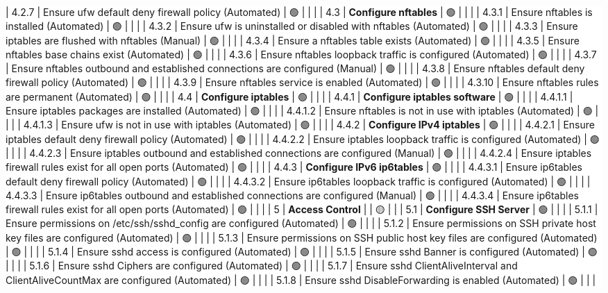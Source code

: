 | 4.2.7     | Ensure ufw default deny firewall policy (Automated)                                              | 🟢  |     |     |
| 4.3       | **Configure nftables**                                                                           | 🟢  |     |     |
| 4.3.1     | Ensure nftables is installed (Automated)                                                         | 🟢  |     |     |
| 4.3.2     | Ensure ufw is uninstalled or disabled with nftables (Automated)                                  | 🟢  |     |     |
| 4.3.3     | Ensure iptables are flushed with nftables (Manual)                                               | 🟢  |     |     |
| 4.3.4     | Ensure a nftables table exists (Automated)                                                       | 🟢  |     |     |
| 4.3.5     | Ensure nftables base chains exist (Automated)                                                    | 🟢  |     |     |
| 4.3.6     | Ensure nftables loopback traffic is configured (Automated)                                       | 🟢  |     |     |
| 4.3.7     | Ensure nftables outbound and established connections are configured (Manual)                     | 🟢  |     |     |
| 4.3.8     | Ensure nftables default deny firewall policy (Automated)                                         | 🟢  |     |     |
| 4.3.9     | Ensure nftables service is enabled (Automated)                                                   | 🟢  |     |     |
| 4.3.10    | Ensure nftables rules are permanent (Automated)                                                  | 🟢  |     |     |
| 4.4       | **Configure iptables**                                                                           | 🟢  |     |     |
| 4.4.1     | **Configure iptables software**                                                                  | 🟢  |     |     |
| 4.4.1.1   | Ensure iptables packages are installed (Automated)                                               | 🟢  |     |     |
| 4.4.1.2   | Ensure nftables is not in use with iptables (Automated)                                          | 🟢  |     |     |
| 4.4.1.3   | Ensure ufw is not in use with iptables (Automated)                                               | 🟢  |     |     |
| 4.4.2     | **Configure IPv4 iptables**                                                                      | 🟢  |     |     |
| 4.4.2.1   | Ensure iptables default deny firewall policy (Automated)                                         | 🟢  |     |     |
| 4.4.2.2   | Ensure iptables loopback traffic is configured (Automated)                                       | 🟢  |     |     |
| 4.4.2.3   | Ensure iptables outbound and established connections are configured (Manual)                     | 🟢  |     |     |
| 4.4.2.4   | Ensure iptables firewall rules exist for all open ports (Automated)                              | 🟢  |     |     |
| 4.4.3     | **Configure IPv6 ip6tables**                                                                     | 🟢  |     |     |
| 4.4.3.1   | Ensure ip6tables default deny firewall policy (Automated)                                        | 🟢  |     |     |
| 4.4.3.2   | Ensure ip6tables loopback traffic is configured (Automated)                                      | 🟢  |     |     |
| 4.4.3.3   | Ensure ip6tables outbound and established connections are configured (Manual)                    | 🟢  |     |     |
| 4.4.3.4   | Ensure ip6tables firewall rules exist for all open ports (Automated)                             | 🟢  |     |     |
| 5         | **Access Control**                                                                               |     | 🟡  |     |
| 5.1       | **Configure SSH Server**                                                                         | 🟢  |     |     |
| 5.1.1     | Ensure permissions on /etc/ssh/sshd_config are configured (Automated)                            | 🟢  |     |     |
| 5.1.2     | Ensure permissions on SSH private host key files are configured (Automated)                      | 🟢  |     |     |
| 5.1.3     | Ensure permissions on SSH public host key files are configured (Automated)                       | 🟢  |     |     |
| 5.1.4     | Ensure sshd access is configured (Automated)                                                     | 🟢  |     |     |
| 5.1.5     | Ensure sshd Banner is configured (Automated)                                                     | 🟢  |     |     |
| 5.1.6     | Ensure sshd Ciphers are configured (Automated)                                                   | 🟢  |     |     |
| 5.1.7     | Ensure sshd ClientAliveInterval and ClientAliveCountMax are configured (Automated)               | 🟢  |     |     |
| 5.1.8     | Ensure sshd DisableForwarding is enabled (Automated)                                             | 🟢  |     |     |